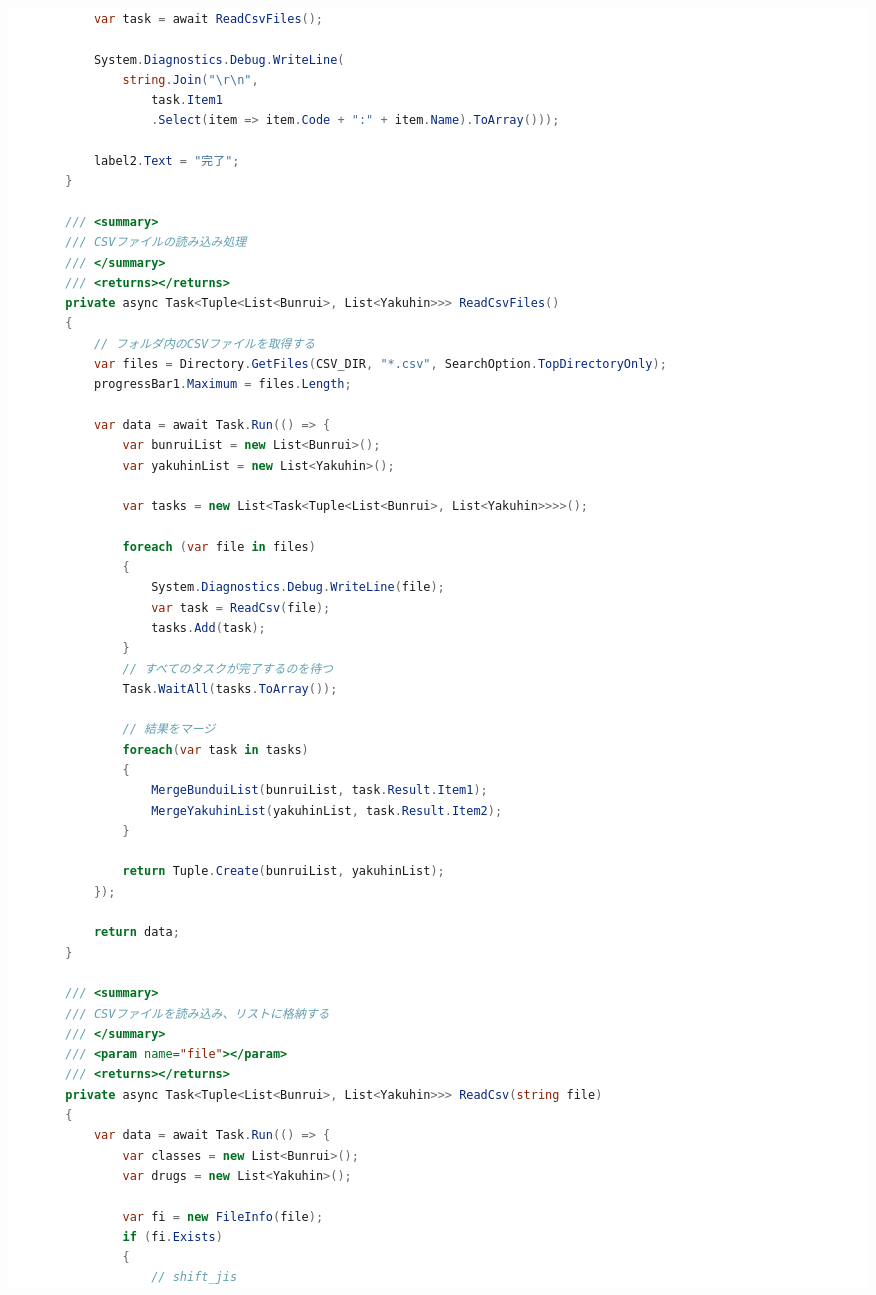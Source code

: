 ```cs
            var task = await ReadCsvFiles();

            System.Diagnostics.Debug.WriteLine(
                string.Join("\r\n",
                    task.Item1
                    .Select(item => item.Code + ":" + item.Name).ToArray()));

            label2.Text = "完了";
        }

        /// <summary>
        /// CSVファイルの読み込み処理
        /// </summary>
        /// <returns></returns>
        private async Task<Tuple<List<Bunrui>, List<Yakuhin>>> ReadCsvFiles()
        {
            // フォルダ内のCSVファイルを取得する
            var files = Directory.GetFiles(CSV_DIR, "*.csv", SearchOption.TopDirectoryOnly);
            progressBar1.Maximum = files.Length;

            var data = await Task.Run(() => {
                var bunruiList = new List<Bunrui>();
                var yakuhinList = new List<Yakuhin>();

                var tasks = new List<Task<Tuple<List<Bunrui>, List<Yakuhin>>>>();

                foreach (var file in files)
                {
                    System.Diagnostics.Debug.WriteLine(file);
                    var task = ReadCsv(file);
                    tasks.Add(task);
                }
                // すべてのタスクが完了するのを待つ
                Task.WaitAll(tasks.ToArray());

                // 結果をマージ
                foreach(var task in tasks)
                {
                    MergeBunduiList(bunruiList, task.Result.Item1);
                    MergeYakuhinList(yakuhinList, task.Result.Item2);
                }

                return Tuple.Create(bunruiList, yakuhinList);
            });

            return data;
        }

        /// <summary>
        /// CSVファイルを読み込み、リストに格納する
        /// </summary>
        /// <param name="file"></param>
        /// <returns></returns>
        private async Task<Tuple<List<Bunrui>, List<Yakuhin>>> ReadCsv(string file)
        {
            var data = await Task.Run(() => {
                var classes = new List<Bunrui>();
                var drugs = new List<Yakuhin>();

                var fi = new FileInfo(file);
                if (fi.Exists)
                {
                    // shift_jis
```